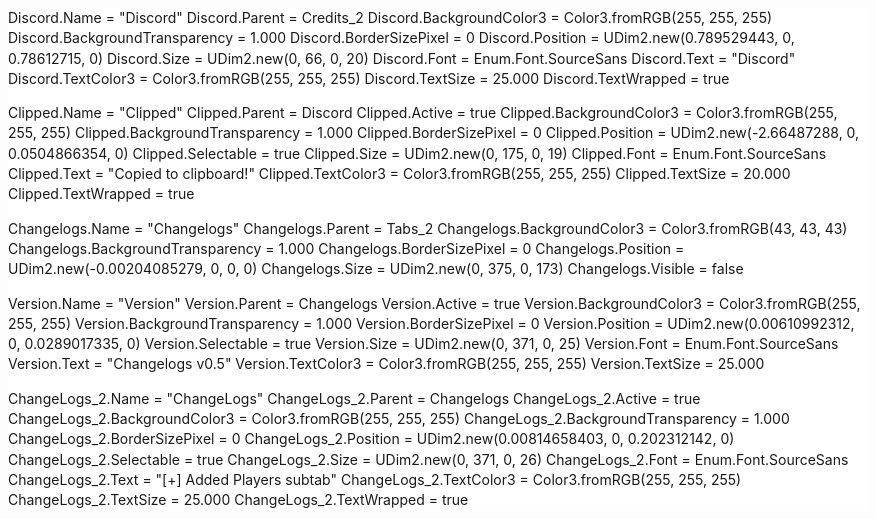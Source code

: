 Discord.Name = "Discord"
Discord.Parent = Credits_2
Discord.BackgroundColor3 = Color3.fromRGB(255, 255, 255)
Discord.BackgroundTransparency = 1.000
Discord.BorderSizePixel = 0
Discord.Position = UDim2.new(0.789529443, 0, 0.78612715, 0)
Discord.Size = UDim2.new(0, 66, 0, 20)
Discord.Font = Enum.Font.SourceSans
Discord.Text = "Discord"
Discord.TextColor3 = Color3.fromRGB(255, 255, 255)
Discord.TextSize = 25.000
Discord.TextWrapped = true

Clipped.Name = "Clipped"
Clipped.Parent = Discord
Clipped.Active = true
Clipped.BackgroundColor3 = Color3.fromRGB(255, 255, 255)
Clipped.BackgroundTransparency = 1.000
Clipped.BorderSizePixel = 0
Clipped.Position = UDim2.new(-2.66487288, 0, 0.0504866354, 0)
Clipped.Selectable = true
Clipped.Size = UDim2.new(0, 175, 0, 19)
Clipped.Font = Enum.Font.SourceSans
Clipped.Text = "Copied to clipboard!"
Clipped.TextColor3 = Color3.fromRGB(255, 255, 255)
Clipped.TextSize = 20.000
Clipped.TextWrapped = true

Changelogs.Name = "Changelogs"
Changelogs.Parent = Tabs_2
Changelogs.BackgroundColor3 = Color3.fromRGB(43, 43, 43)
Changelogs.BackgroundTransparency = 1.000
Changelogs.BorderSizePixel = 0
Changelogs.Position = UDim2.new(-0.00204085279, 0, 0, 0)
Changelogs.Size = UDim2.new(0, 375, 0, 173)
Changelogs.Visible = false

Version.Name = "Version"
Version.Parent = Changelogs
Version.Active = true
Version.BackgroundColor3 = Color3.fromRGB(255, 255, 255)
Version.BackgroundTransparency = 1.000
Version.BorderSizePixel = 0
Version.Position = UDim2.new(0.00610992312, 0, 0.0289017335, 0)
Version.Selectable = true
Version.Size = UDim2.new(0, 371, 0, 25)
Version.Font = Enum.Font.SourceSans
Version.Text = "Changelogs v0.5"
Version.TextColor3 = Color3.fromRGB(255, 255, 255)
Version.TextSize = 25.000

ChangeLogs_2.Name = "ChangeLogs"
ChangeLogs_2.Parent = Changelogs
ChangeLogs_2.Active = true
ChangeLogs_2.BackgroundColor3 = Color3.fromRGB(255, 255, 255)
ChangeLogs_2.BackgroundTransparency = 1.000
ChangeLogs_2.BorderSizePixel = 0
ChangeLogs_2.Position = UDim2.new(0.00814658403, 0, 0.202312142, 0)
ChangeLogs_2.Selectable = true
ChangeLogs_2.Size = UDim2.new(0, 371, 0, 26)
ChangeLogs_2.Font = Enum.Font.SourceSans
ChangeLogs_2.Text = "[+] Added Players subtab"
ChangeLogs_2.TextColor3 = Color3.fromRGB(255, 255, 255)
ChangeLogs_2.TextSize = 25.000
ChangeLogs_2.TextWrapped = true
